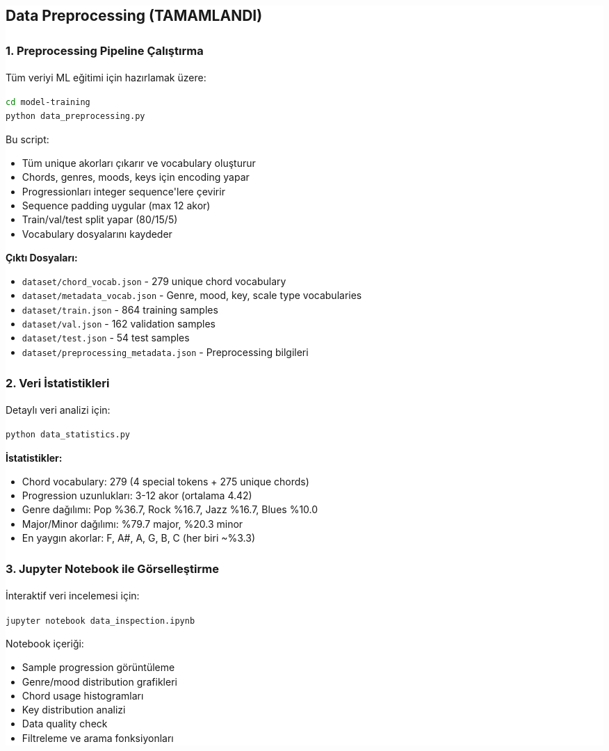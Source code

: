 ## Data Preprocessing (TAMAMLANDI)

### 1. Preprocessing Pipeline Çalıştırma

Tüm veriyi ML eğitimi için hazırlamak üzere:

```bash
cd model-training
python data_preprocessing.py
```

Bu script:
- Tüm unique akorları çıkarır ve vocabulary oluşturur
- Chords, genres, moods, keys için encoding yapar
- Progressionları integer sequence'lere çevirir
- Sequence padding uygular (max 12 akor)
- Train/val/test split yapar (80/15/5)
- Vocabulary dosyalarını kaydeder

**Çıktı Dosyaları:**
- `dataset/chord_vocab.json` - 279 unique chord vocabulary
- `dataset/metadata_vocab.json` - Genre, mood, key, scale type vocabularies
- `dataset/train.json` - 864 training samples
- `dataset/val.json` - 162 validation samples
- `dataset/test.json` - 54 test samples
- `dataset/preprocessing_metadata.json` - Preprocessing bilgileri

### 2. Veri İstatistikleri

Detaylı veri analizi için:

```bash
python data_statistics.py
```

**İstatistikler:**
- Chord vocabulary: 279 (4 special tokens + 275 unique chords)
- Progression uzunlukları: 3-12 akor (ortalama 4.42)
- Genre dağılımı: Pop %36.7, Rock %16.7, Jazz %16.7, Blues %10.0
- Major/Minor dağılımı: %79.7 major, %20.3 minor
- En yaygın akorlar: F, A#, A, G, B, C (her biri ~%3.3)

### 3. Jupyter Notebook ile Görselleştirme

İnteraktif veri incelemesi için:

```bash
jupyter notebook data_inspection.ipynb
```

Notebook içeriği:
- Sample progression görüntüleme
- Genre/mood distribution grafikleri
- Chord usage histogramları
- Key distribution analizi
- Data quality check
- Filtreleme ve arama fonksiyonları
